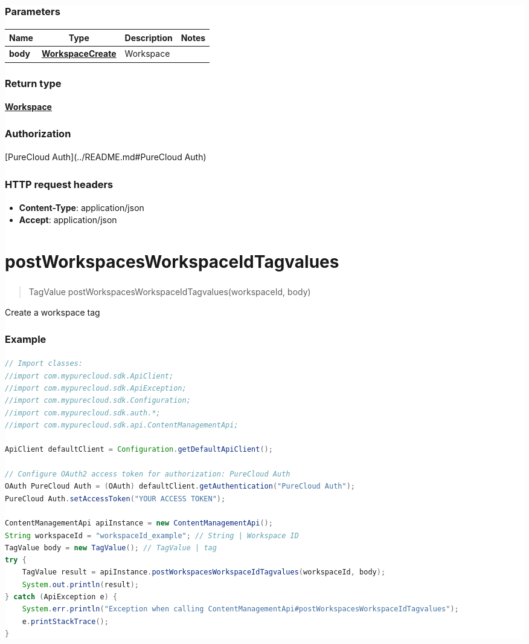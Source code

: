 ### Parameters

Name | Type | Description  | Notes
------------- | ------------- | ------------- | -------------
 **body** | [**WorkspaceCreate**](WorkspaceCreate.md)| Workspace |

### Return type

[**Workspace**](Workspace.md)

### Authorization

[PureCloud Auth](../README.md#PureCloud Auth)

### HTTP request headers

 - **Content-Type**: application/json
 - **Accept**: application/json

<a name="postWorkspacesWorkspaceIdTagvalues"></a>
# **postWorkspacesWorkspaceIdTagvalues**
> TagValue postWorkspacesWorkspaceIdTagvalues(workspaceId, body)

Create a workspace tag



### Example
```java
// Import classes:
//import com.mypurecloud.sdk.ApiClient;
//import com.mypurecloud.sdk.ApiException;
//import com.mypurecloud.sdk.Configuration;
//import com.mypurecloud.sdk.auth.*;
//import com.mypurecloud.sdk.api.ContentManagementApi;

ApiClient defaultClient = Configuration.getDefaultApiClient();

// Configure OAuth2 access token for authorization: PureCloud Auth
OAuth PureCloud Auth = (OAuth) defaultClient.getAuthentication("PureCloud Auth");
PureCloud Auth.setAccessToken("YOUR ACCESS TOKEN");

ContentManagementApi apiInstance = new ContentManagementApi();
String workspaceId = "workspaceId_example"; // String | Workspace ID
TagValue body = new TagValue(); // TagValue | tag
try {
    TagValue result = apiInstance.postWorkspacesWorkspaceIdTagvalues(workspaceId, body);
    System.out.println(result);
} catch (ApiException e) {
    System.err.println("Exception when calling ContentManagementApi#postWorkspacesWorkspaceIdTagvalues");
    e.printStackTrace();
}
```
